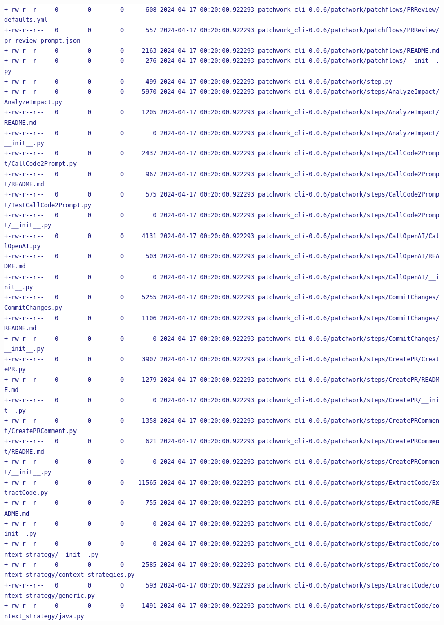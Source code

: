 ```diff
+-rw-r--r--   0        0        0      608 2024-04-17 00:20:00.922293 patchwork_cli-0.0.6/patchwork/patchflows/PRReview/defaults.yml
+-rw-r--r--   0        0        0      557 2024-04-17 00:20:00.922293 patchwork_cli-0.0.6/patchwork/patchflows/PRReview/pr_review_prompt.json
+-rw-r--r--   0        0        0     2163 2024-04-17 00:20:00.922293 patchwork_cli-0.0.6/patchwork/patchflows/README.md
+-rw-r--r--   0        0        0      276 2024-04-17 00:20:00.922293 patchwork_cli-0.0.6/patchwork/patchflows/__init__.py
+-rw-r--r--   0        0        0      499 2024-04-17 00:20:00.922293 patchwork_cli-0.0.6/patchwork/step.py
+-rw-r--r--   0        0        0     5970 2024-04-17 00:20:00.922293 patchwork_cli-0.0.6/patchwork/steps/AnalyzeImpact/AnalyzeImpact.py
+-rw-r--r--   0        0        0     1205 2024-04-17 00:20:00.922293 patchwork_cli-0.0.6/patchwork/steps/AnalyzeImpact/README.md
+-rw-r--r--   0        0        0        0 2024-04-17 00:20:00.922293 patchwork_cli-0.0.6/patchwork/steps/AnalyzeImpact/__init__.py
+-rw-r--r--   0        0        0     2437 2024-04-17 00:20:00.922293 patchwork_cli-0.0.6/patchwork/steps/CallCode2Prompt/CallCode2Prompt.py
+-rw-r--r--   0        0        0      967 2024-04-17 00:20:00.922293 patchwork_cli-0.0.6/patchwork/steps/CallCode2Prompt/README.md
+-rw-r--r--   0        0        0      575 2024-04-17 00:20:00.922293 patchwork_cli-0.0.6/patchwork/steps/CallCode2Prompt/TestCallCode2Prompt.py
+-rw-r--r--   0        0        0        0 2024-04-17 00:20:00.922293 patchwork_cli-0.0.6/patchwork/steps/CallCode2Prompt/__init__.py
+-rw-r--r--   0        0        0     4131 2024-04-17 00:20:00.922293 patchwork_cli-0.0.6/patchwork/steps/CallOpenAI/CallOpenAI.py
+-rw-r--r--   0        0        0      503 2024-04-17 00:20:00.922293 patchwork_cli-0.0.6/patchwork/steps/CallOpenAI/README.md
+-rw-r--r--   0        0        0        0 2024-04-17 00:20:00.922293 patchwork_cli-0.0.6/patchwork/steps/CallOpenAI/__init__.py
+-rw-r--r--   0        0        0     5255 2024-04-17 00:20:00.922293 patchwork_cli-0.0.6/patchwork/steps/CommitChanges/CommitChanges.py
+-rw-r--r--   0        0        0     1106 2024-04-17 00:20:00.922293 patchwork_cli-0.0.6/patchwork/steps/CommitChanges/README.md
+-rw-r--r--   0        0        0        0 2024-04-17 00:20:00.922293 patchwork_cli-0.0.6/patchwork/steps/CommitChanges/__init__.py
+-rw-r--r--   0        0        0     3907 2024-04-17 00:20:00.922293 patchwork_cli-0.0.6/patchwork/steps/CreatePR/CreatePR.py
+-rw-r--r--   0        0        0     1279 2024-04-17 00:20:00.922293 patchwork_cli-0.0.6/patchwork/steps/CreatePR/README.md
+-rw-r--r--   0        0        0        0 2024-04-17 00:20:00.922293 patchwork_cli-0.0.6/patchwork/steps/CreatePR/__init__.py
+-rw-r--r--   0        0        0     1358 2024-04-17 00:20:00.922293 patchwork_cli-0.0.6/patchwork/steps/CreatePRComment/CreatePRComment.py
+-rw-r--r--   0        0        0      621 2024-04-17 00:20:00.922293 patchwork_cli-0.0.6/patchwork/steps/CreatePRComment/README.md
+-rw-r--r--   0        0        0        0 2024-04-17 00:20:00.922293 patchwork_cli-0.0.6/patchwork/steps/CreatePRComment/__init__.py
+-rw-r--r--   0        0        0    11565 2024-04-17 00:20:00.922293 patchwork_cli-0.0.6/patchwork/steps/ExtractCode/ExtractCode.py
+-rw-r--r--   0        0        0      755 2024-04-17 00:20:00.922293 patchwork_cli-0.0.6/patchwork/steps/ExtractCode/README.md
+-rw-r--r--   0        0        0        0 2024-04-17 00:20:00.922293 patchwork_cli-0.0.6/patchwork/steps/ExtractCode/__init__.py
+-rw-r--r--   0        0        0        0 2024-04-17 00:20:00.922293 patchwork_cli-0.0.6/patchwork/steps/ExtractCode/context_strategy/__init__.py
+-rw-r--r--   0        0        0     2585 2024-04-17 00:20:00.922293 patchwork_cli-0.0.6/patchwork/steps/ExtractCode/context_strategy/context_strategies.py
+-rw-r--r--   0        0        0      593 2024-04-17 00:20:00.922293 patchwork_cli-0.0.6/patchwork/steps/ExtractCode/context_strategy/generic.py
+-rw-r--r--   0        0        0     1491 2024-04-17 00:20:00.922293 patchwork_cli-0.0.6/patchwork/steps/ExtractCode/context_strategy/java.py
```